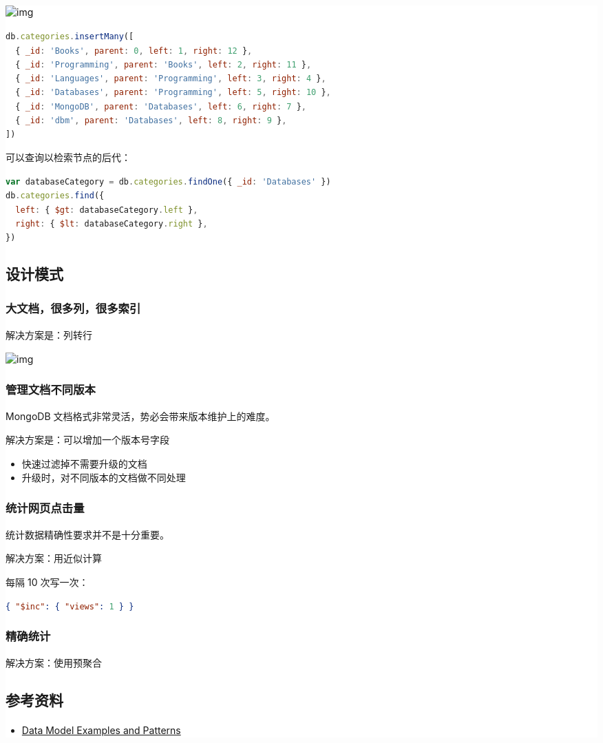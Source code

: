 ![img](https://raw.githubusercontent.com/dunwu/images/dev/snap/20200911204252.svg)

```javascript
db.categories.insertMany([
  { _id: 'Books', parent: 0, left: 1, right: 12 },
  { _id: 'Programming', parent: 'Books', left: 2, right: 11 },
  { _id: 'Languages', parent: 'Programming', left: 3, right: 4 },
  { _id: 'Databases', parent: 'Programming', left: 5, right: 10 },
  { _id: 'MongoDB', parent: 'Databases', left: 6, right: 7 },
  { _id: 'dbm', parent: 'Databases', left: 8, right: 9 },
])
```

可以查询以检索节点的后代：

```javascript
var databaseCategory = db.categories.findOne({ _id: 'Databases' })
db.categories.find({
  left: { $gt: databaseCategory.left },
  right: { $lt: databaseCategory.right },
})
```

## 设计模式

### 大文档，很多列，很多索引

解决方案是：列转行

![img](https://raw.githubusercontent.com/dunwu/images/dev/snap/20200919225901.png)

### 管理文档不同版本

MongoDB 文档格式非常灵活，势必会带来版本维护上的难度。

解决方案是：可以增加一个版本号字段

- 快速过滤掉不需要升级的文档
- 升级时，对不同版本的文档做不同处理

### 统计网页点击量

统计数据精确性要求并不是十分重要。

解决方案：用近似计算

每隔 10 次写一次：

```json
{ "$inc": { "views": 1 } }
```

### 精确统计

解决方案：使用预聚合

## 参考资料

- [Data Model Examples and Patterns](https://docs.mongodb.com/manual/applications/data-models/)
